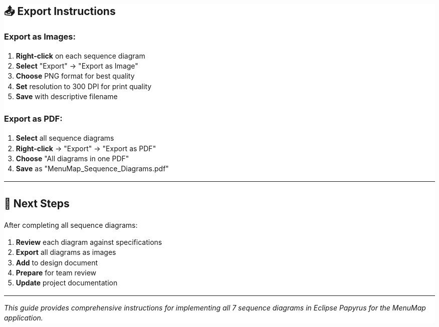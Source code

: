 
## 📤 Export Instructions

### **Export as Images:**

1. **Right-click** on each sequence diagram
2. **Select** "Export" → "Export as Image"
3. **Choose** PNG format for best quality
4. **Set** resolution to 300 DPI for print quality
5. **Save** with descriptive filename

### **Export as PDF:**

1. **Select** all sequence diagrams
2. **Right-click** → "Export" → "Export as PDF"
3. **Choose** "All diagrams in one PDF"
4. **Save** as "MenuMap_Sequence_Diagrams.pdf"

---

## 🎯 Next Steps

After completing all sequence diagrams:

1. **Review** each diagram against specifications
2. **Export** all diagrams as images
3. **Add** to design document
4. **Prepare** for team review
5. **Update** project documentation

---

*This guide provides comprehensive instructions for implementing all 7 sequence diagrams in Eclipse Papyrus for the MenuMap application.*

